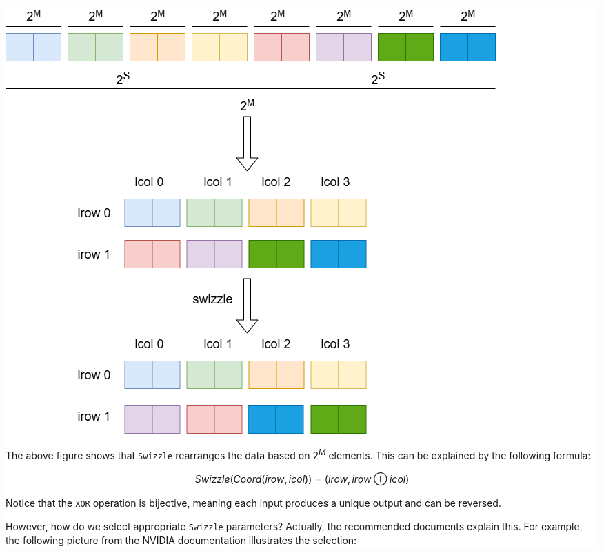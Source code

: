![swizzle](./src_pictures/swizzle.png)

The above figure shows that `Swizzle` rearranges the data based on $2^M$ elements. This can be explained by the following formula:

$$
Swizzle(Coord(irow,icol))=(irow,irow \oplus icol)
$$

Notice that the `XOR` operation is bijective, meaning each input produces a unique output and can be reversed.

However, how do we select appropriate `Swizzle` parameters? Actually, the recommended documents explain this. For example, the following picture from the NVIDIA documentation illustrates the selection:
